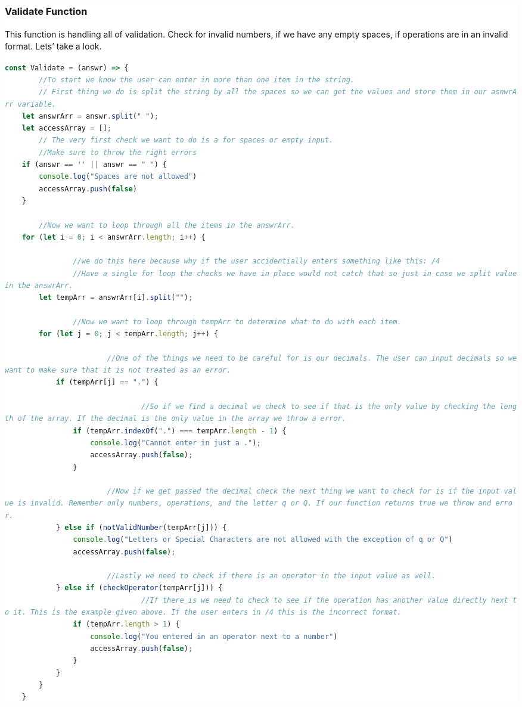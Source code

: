 ### Validate Function

This function is handling all of validation. Check for invalid numbers, if we have any empty spaces, if operations are in an invalid format. Lets’ take a look.

```jsx
const Validate = (answr) => {
		//To start we know the user can enter in more than one item in the string.
		// First thing we do is split the string by all the spaces so we can get the values and store them in our asnwrArr variable.
    let answrArr = answr.split(" ");
    let accessArray = [];
		// The very first check we want to do is a for spaces or empty input.
		//Make sure to throw the right errors
    if (answr == '' || answr == " ") {
        console.log("Spaces are not allowed")
        accessArray.push(false)
    }
		
		//Now we want to loop through all the items in the answrArr.
    for (let i = 0; i < answrArr.length; i++) {
				
				//we do this here because why if the user accidentially enters something like this: /4 
				//Have a single for loop the checks we have in place would not catch that so just in case we split value in the answrArr.
        let tempArr = answrArr[i].split("");
				
				//Now we want to loop through tempArr to determine what to do with each item.
        for (let j = 0; j < tempArr.length; j++) {
						
						//One of the things we need to be careful for is our decimals. The user can input decimals so we want to make sure that it is not treated as an error.
            if (tempArr[j] == ".") {
								
								//So if we find a decimal we check to see if that is the only value by checking the length of the array. If the decimal is the only value in the array we throw a error.
                if (tempArr.indexOf(".") === tempArr.length - 1) {
                    console.log("Cannot enter in just a .");
                    accessArray.push(false);
                }

						//Now if we get passed the decimal check the next thing we want to check for is if the input value is invalid. Remember only numbers, operations, and the letter q or Q. If our function returns true we throw and error. 
            } else if (notValidNumber(tempArr[j])) {
                console.log("Letters or Special Characters are not allowed with the exception of q or Q")
                accessArray.push(false);

						//Lastly we need to check if there is an operator in the input value as well. 
            } else if (checkOperator(tempArr[j])) {
								//If there is we need to check to see if the operation has another value directly next to it. This is the example given above. If the user enters in /4 this is the incorrect format.
                if (tempArr.length > 1) {
                    console.log("You entered in an operator next to a number")
                    accessArray.push(false);
                }
            }
        }
    }
```
